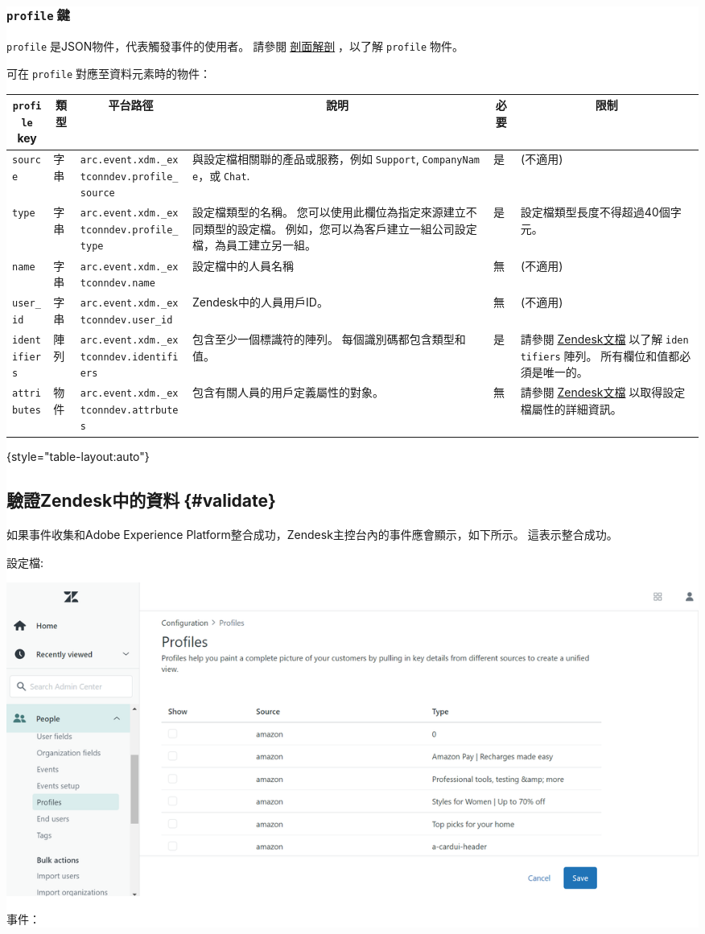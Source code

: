 ### `profile` 鍵

`profile` 是JSON物件，代表觸發事件的使用者。 請參閱 [剖面解剖](https://developer.zendesk.com/documentation/custom-data/profiles/anatomy-of-a-profile/) ，以了解 `profile` 物件。

可在 `profile` 對應至資料元素時的物件：

| `profile` key | 類型 | 平台路徑 | 說明 | 必要 | 限制 |
| --- | --- | --- | --- | --- | --- |
| `source` | 字串 | `arc.event.xdm._extconndev.profile_source` | 與設定檔相關聯的產品或服務，例如 `Support`, `CompanyName`，或 `Chat`. | 是 | (不適用) |
| `type` | 字串 | `arc.event.xdm._extconndev.profile_type` | 設定檔類型的名稱。 您可以使用此欄位為指定來源建立不同類型的設定檔。 例如，您可以為客戶建立一組公司設定檔，為員工建立另一組。 | 是 | 設定檔類型長度不得超過40個字元。 |
| `name` | 字串 | `arc.event.xdm._extconndev.name` | 設定檔中的人員名稱 | 無 | (不適用) |
| `user_id` | 字串 | `arc.event.xdm._extconndev.user_id` | Zendesk中的人員用戶ID。 | 無 | (不適用) |
| `identifiers` | 陣列 | `arc.event.xdm._extconndev.identifiers` | 包含至少一個標識符的陣列。 每個識別碼都包含類型和值。 | 是 | 請參閱 [Zendesk文檔](https://developer.zendesk.com/api-reference/custom-data/profiles_api/profiles_api/#identifiers-array) 以了解 `identifiers` 陣列。 所有欄位和值都必須是唯一的。 |
| `attributes` | 物件 | `arc.event.xdm._extconndev.attrbutes` | 包含有關人員的用戶定義屬性的對象。 | 無 | 請參閱 [Zendesk文檔](https://developer.zendesk.com/documentation/custom-data/profiles/anatomy-of-a-profile/#attributes) 以取得設定檔屬性的詳細資訊。 |

{style=&quot;table-layout:auto&quot;}

## 驗證Zendesk中的資料 {#validate}

如果事件收集和Adobe Experience Platform整合成功，Zendesk主控台內的事件應會顯示，如下所示。 這表示整合成功。

設定檔:

![「Zendesk配置檔案」頁](../../../images/extensions/zendesk/zendesk-profiles.png)

事件：
